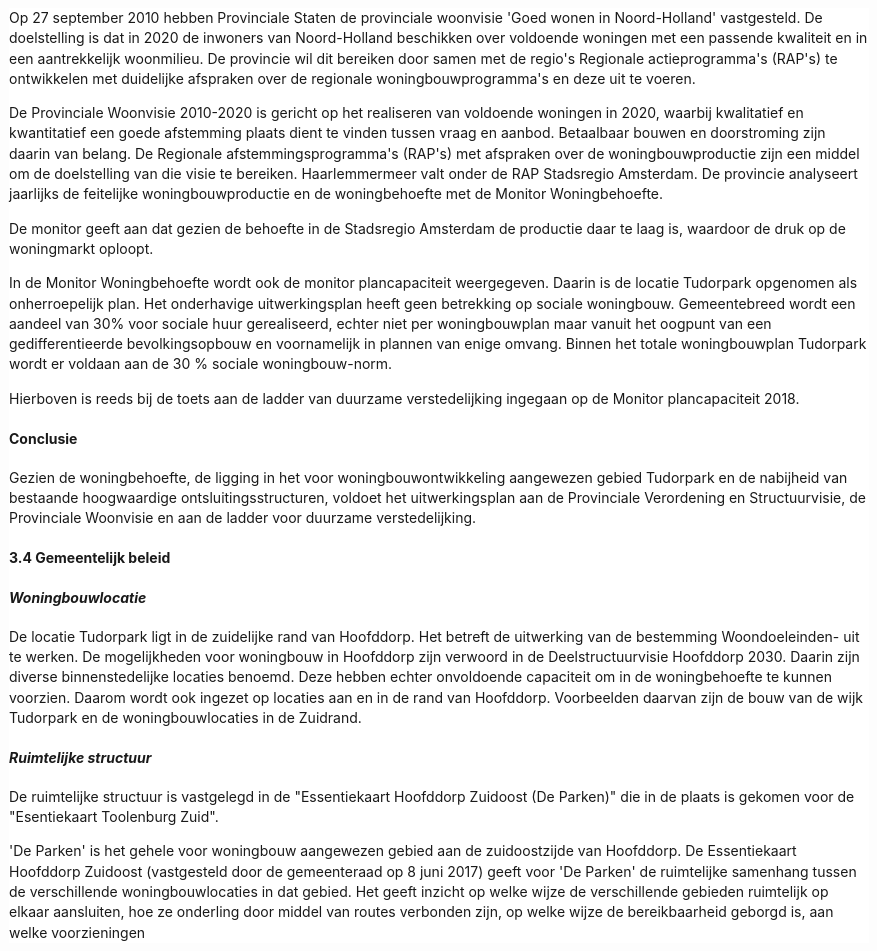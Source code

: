 Op 27 september 2010 hebben Provinciale Staten de provinciale woonvisie 'Goed wonen in Noord-Holland' vastgesteld. De doelstelling is dat in 2020 de inwoners van Noord-Holland beschikken over voldoende woningen met een passende kwaliteit en in een aantrekkelijk woonmilieu. De provincie wil dit bereiken door samen met de regio's Regionale actieprogramma's (RAP's) te ontwikkelen met duidelijke afspraken over de regionale woningbouwprogramma's en deze uit te voeren. 

De Provinciale Woonvisie 2010-2020 is gericht op het realiseren van voldoende woningen in 2020, waarbij kwalitatief en kwantitatief een goede afstemming plaats dient te vinden tussen vraag en aanbod. Betaalbaar bouwen en doorstroming zijn daarin van belang. De Regionale afstemmingsprogramma's (RAP's) met afspraken over de woningbouwproductie zijn een middel om de doelstelling van die visie te bereiken. Haarlemmermeer valt onder de RAP Stadsregio Amsterdam. De provincie analyseert jaarlijks de feitelijke woningbouwproductie en de woningbehoefte met de Monitor Woningbehoefte.

De monitor geeft aan dat gezien de behoefte in de Stadsregio Amsterdam de productie daar te laag is, waardoor de druk op de woningmarkt oploopt.

In de Monitor Woningbehoefte wordt ook de monitor plancapaciteit weergegeven. Daarin is de locatie Tudorpark opgenomen als onherroepelijk plan. Het onderhavige uitwerkingsplan heeft geen betrekking op sociale woningbouw. Gemeentebreed wordt een aandeel van 30% voor sociale huur gerealiseerd, echter niet per woningbouwplan maar vanuit het oogpunt van een gedifferentieerde bevolkingsopbouw en voornamelijk in plannen van enige omvang. Binnen het totale woningbouwplan Tudorpark wordt er voldaan aan de 30 % sociale woningbouw-norm.

Hierboven is reeds bij de toets aan de ladder van duurzame verstedelijking ingegaan op de Monitor plancapaciteit 2018. 

#### **Conclusie**

Gezien de woningbehoefte, de ligging in het voor woningbouwontwikkeling aangewezen gebied Tudorpark en de nabijheid van bestaande hoogwaardige ontsluitingsstructuren, voldoet het uitwerkingsplan aan de Provinciale Verordening en Structuurvisie, de Provinciale Woonvisie en aan de ladder voor duurzame verstedelijking.

#### 3.4 Gemeentelijk beleid

#### *Woningbouwlocatie*

De locatie Tudorpark ligt in de zuidelijke rand van Hoofddorp. Het betreft de uitwerking van de bestemming Woondoeleinden- uit te werken. De mogelijkheden voor woningbouw in Hoofddorp zijn verwoord in de Deelstructuurvisie Hoofddorp 2030. Daarin zijn diverse binnenstedelijke locaties benoemd. Deze hebben echter onvoldoende capaciteit om in de woningbehoefte te kunnen voorzien. Daarom wordt ook ingezet op locaties aan en in de rand van Hoofddorp. Voorbeelden daarvan zijn de bouw van de wijk Tudorpark en de woningbouwlocaties in de Zuidrand.

#### *Ruimtelijke structuur*

De ruimtelijke structuur is vastgelegd in de "Essentiekaart Hoofddorp Zuidoost (De Parken)" die in de plaats is gekomen voor de "Esentiekaart Toolenburg Zuid".

'De Parken' is het gehele voor woningbouw aangewezen gebied aan de zuidoostzijde van Hoofddorp. De Essentiekaart Hoofddorp Zuidoost (vastgesteld door de gemeenteraad op 8 juni 2017) geeft voor 'De Parken' de ruimtelijke samenhang tussen de verschillende woningbouwlocaties in dat gebied. Het geeft inzicht op welke wijze de verschillende gebieden ruimtelijk op elkaar aansluiten, hoe ze onderling door middel van routes verbonden zijn, op welke wijze de bereikbaarheid geborgd is, aan welke voorzieningen
